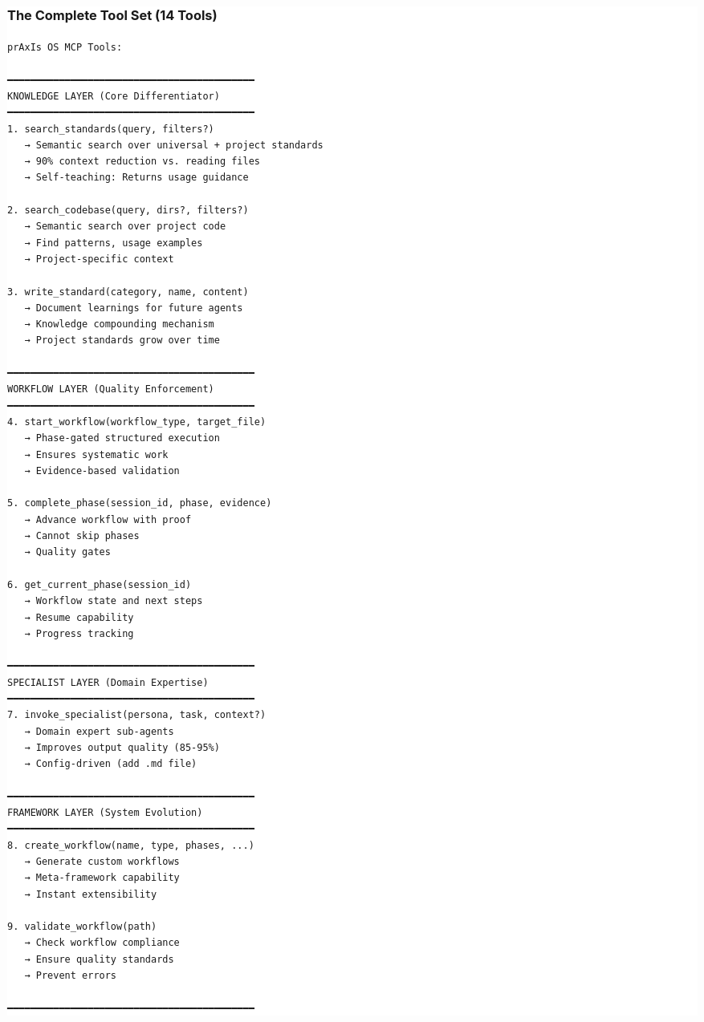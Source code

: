 ### The Complete Tool Set (14 Tools)

```
prAxIs OS MCP Tools:

━━━━━━━━━━━━━━━━━━━━━━━━━━━━━━━━━━━━━━━━━━━
KNOWLEDGE LAYER (Core Differentiator)
━━━━━━━━━━━━━━━━━━━━━━━━━━━━━━━━━━━━━━━━━━━
1. search_standards(query, filters?)
   → Semantic search over universal + project standards
   → 90% context reduction vs. reading files
   → Self-teaching: Returns usage guidance

2. search_codebase(query, dirs?, filters?)
   → Semantic search over project code
   → Find patterns, usage examples
   → Project-specific context

3. write_standard(category, name, content)
   → Document learnings for future agents
   → Knowledge compounding mechanism
   → Project standards grow over time

━━━━━━━━━━━━━━━━━━━━━━━━━━━━━━━━━━━━━━━━━━━
WORKFLOW LAYER (Quality Enforcement)
━━━━━━━━━━━━━━━━━━━━━━━━━━━━━━━━━━━━━━━━━━━
4. start_workflow(workflow_type, target_file)
   → Phase-gated structured execution
   → Ensures systematic work
   → Evidence-based validation

5. complete_phase(session_id, phase, evidence)
   → Advance workflow with proof
   → Cannot skip phases
   → Quality gates

6. get_current_phase(session_id)
   → Workflow state and next steps
   → Resume capability
   → Progress tracking

━━━━━━━━━━━━━━━━━━━━━━━━━━━━━━━━━━━━━━━━━━━
SPECIALIST LAYER (Domain Expertise)
━━━━━━━━━━━━━━━━━━━━━━━━━━━━━━━━━━━━━━━━━━━
7. invoke_specialist(persona, task, context?)
   → Domain expert sub-agents
   → Improves output quality (85-95%)
   → Config-driven (add .md file)

━━━━━━━━━━━━━━━━━━━━━━━━━━━━━━━━━━━━━━━━━━━
FRAMEWORK LAYER (System Evolution)
━━━━━━━━━━━━━━━━━━━━━━━━━━━━━━━━━━━━━━━━━━━
8. create_workflow(name, type, phases, ...)
   → Generate custom workflows
   → Meta-framework capability
   → Instant extensibility

9. validate_workflow(path)
   → Check workflow compliance
   → Ensure quality standards
   → Prevent errors

━━━━━━━━━━━━━━━━━━━━━━━━━━━━━━━━━━━━━━━━━━━
```
